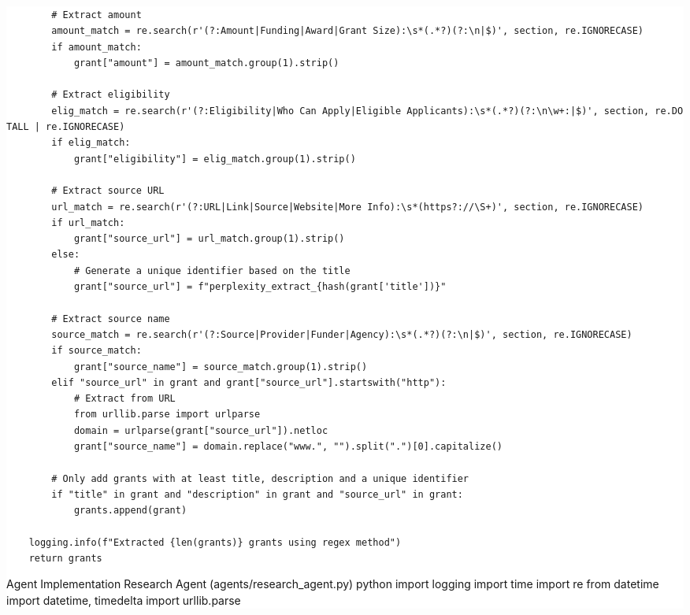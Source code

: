             # Extract amount
            amount_match = re.search(r'(?:Amount|Funding|Award|Grant Size):\s*(.*?)(?:\n|$)', section, re.IGNORECASE)
            if amount_match:
                grant["amount"] = amount_match.group(1).strip()
            
            # Extract eligibility
            elig_match = re.search(r'(?:Eligibility|Who Can Apply|Eligible Applicants):\s*(.*?)(?:\n\w+:|$)', section, re.DOTALL | re.IGNORECASE)
            if elig_match:
                grant["eligibility"] = elig_match.group(1).strip()
            
            # Extract source URL
            url_match = re.search(r'(?:URL|Link|Source|Website|More Info):\s*(https?://\S+)', section, re.IGNORECASE)
            if url_match:
                grant["source_url"] = url_match.group(1).strip()
            else:
                # Generate a unique identifier based on the title
                grant["source_url"] = f"perplexity_extract_{hash(grant['title'])}"
            
            # Extract source name
            source_match = re.search(r'(?:Source|Provider|Funder|Agency):\s*(.*?)(?:\n|$)', section, re.IGNORECASE)
            if source_match:
                grant["source_name"] = source_match.group(1).strip()
            elif "source_url" in grant and grant["source_url"].startswith("http"):
                # Extract from URL
                from urllib.parse import urlparse
                domain = urlparse(grant["source_url"]).netloc
                grant["source_name"] = domain.replace("www.", "").split(".")[0].capitalize()
            
            # Only add grants with at least title, description and a unique identifier
            if "title" in grant and "description" in grant and "source_url" in grant:
                grants.append(grant)
        
        logging.info(f"Extracted {len(grants)} grants using regex method")
        return grants

Agent Implementation
Research Agent (agents/research_agent.py)
python
import logging
import time
import re
from datetime import datetime, timedelta
import urllib.parse
